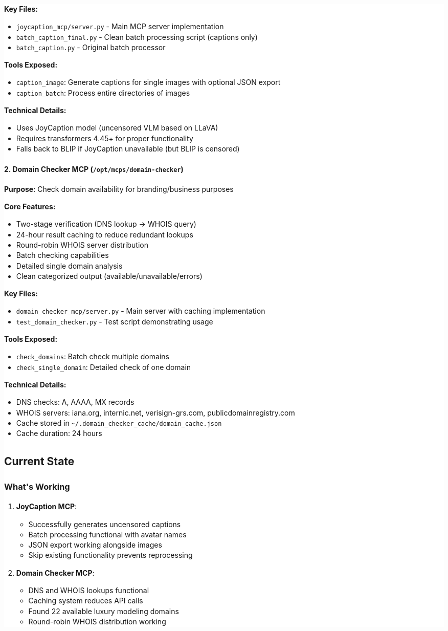 **Key Files:**
- `joycaption_mcp/server.py` - Main MCP server implementation
- `batch_caption_final.py` - Clean batch processing script (captions only)
- `batch_caption.py` - Original batch processor

**Tools Exposed:**
- `caption_image`: Generate captions for single images with optional JSON export
- `caption_batch`: Process entire directories of images

**Technical Details:**
- Uses JoyCaption model (uncensored VLM based on LLaVA)
- Requires transformers 4.45+ for proper functionality
- Falls back to BLIP if JoyCaption unavailable (but BLIP is censored)

#### 2. Domain Checker MCP (`/opt/mcps/domain-checker`)

**Purpose**: Check domain availability for branding/business purposes

**Core Features:**
- Two-stage verification (DNS lookup → WHOIS query)
- 24-hour result caching to reduce redundant lookups
- Round-robin WHOIS server distribution
- Batch checking capabilities
- Detailed single domain analysis
- Clean categorized output (available/unavailable/errors)

**Key Files:**
- `domain_checker_mcp/server.py` - Main server with caching implementation
- `test_domain_checker.py` - Test script demonstrating usage

**Tools Exposed:**
- `check_domains`: Batch check multiple domains
- `check_single_domain`: Detailed check of one domain

**Technical Details:**
- DNS checks: A, AAAA, MX records
- WHOIS servers: iana.org, internic.net, verisign-grs.com, publicdomainregistry.com
- Cache stored in `~/.domain_checker_cache/domain_cache.json`
- Cache duration: 24 hours

## Current State

### What's Working
1. **JoyCaption MCP**:
   - Successfully generates uncensored captions
   - Batch processing functional with avatar names
   - JSON export working alongside images
   - Skip existing functionality prevents reprocessing

2. **Domain Checker MCP**:
   - DNS and WHOIS lookups functional
   - Caching system reduces API calls
   - Found 22 available luxury modeling domains
   - Round-robin WHOIS distribution working
